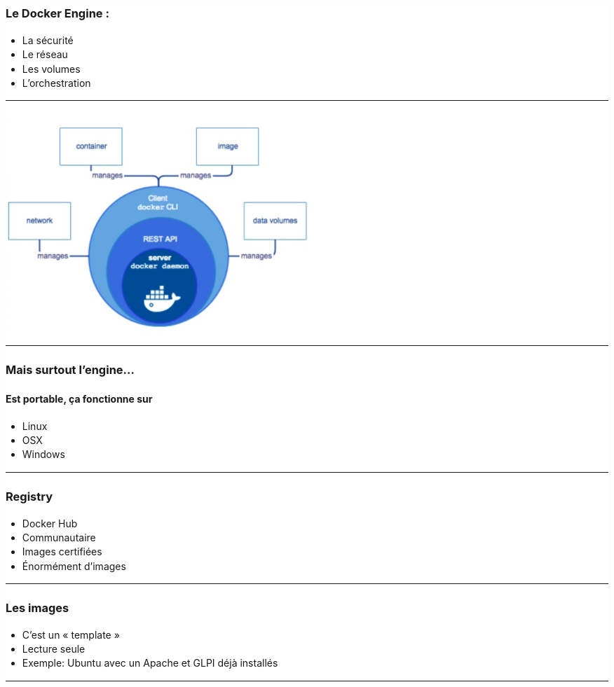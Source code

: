 ### Le Docker Engine :

- La sécurité
- Le réseau
- Les volumes
- L’orchestration

---

![Le moteur](./img/engine.png)

---

### Mais surtout l’engine…

#### Est portable, ça fonctionne sur

- Linux
- OSX
- Windows

---

### Registry

- Docker Hub
- Communautaire
- Images certifiées
- Énormément d’images

---

### Les images

- C’est un « template »
- Lecture seule
- Exemple: Ubuntu avec un Apache et GLPI déjà installés

---